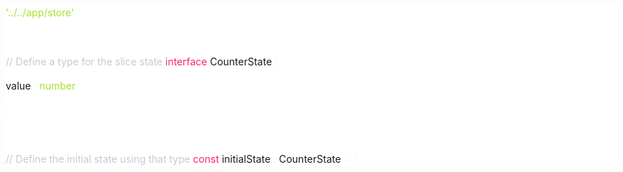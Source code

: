 <span class="token string" style="color: #a6e22e">'../../app/store'</span>
<span class="token plain">
</span>

<span class="token plain" style="display: inline-block"> </span>

<span class="token plain">
</span>
<span class="token comment" style="color: #c6cad2">// Define a type for the slice state</span>
<span class="token plain">
</span>

<span class="token plain">
</span>
<span class="token keyword" style="color: #f92672">interface</span>
<span class="token plain"> </span>
<span class="token class-name maybe-class-name">CounterState</span>
<span class="token plain"> </span>
<span class="token punctuation" style="color: #f8f8f2">{</span>
<span class="token plain">
</span>

<span class="token plain"> value</span>
<span class="token operator" style="color: #f8f8f2">:</span>
<span class="token plain"> </span>
<span class="token builtin" style="color: #a6e22e">number</span>
<span class="token plain">
</span>

<span class="token plain">
</span>
<span class="token punctuation" style="color: #f8f8f2">}</span>
<span class="token plain">
</span>

<span class="token plain" style="display: inline-block"> </span>

<span class="token plain">
</span>
<span class="token comment" style="color: #c6cad2">// Define the initial state using that type</span>
<span class="token plain">
</span>

<span class="token plain">
</span>
<span class="token class-name keyword" style="color: #f92672">const</span>
<span class="token plain"> initialState</span>
<span class="token operator" style="color: #f8f8f2">:</span>
<span class="token plain"> </span>
<span class="token maybe-class-name">CounterState</span>
<span class="token plain"> </span>
<span class="token operator" style="color: #f8f8f2">=</span>
<span class="token plain"> </span>
<span class="token punctuation" style="color: #f8f8f2">{</span>
<span class="token plain">
</span>
